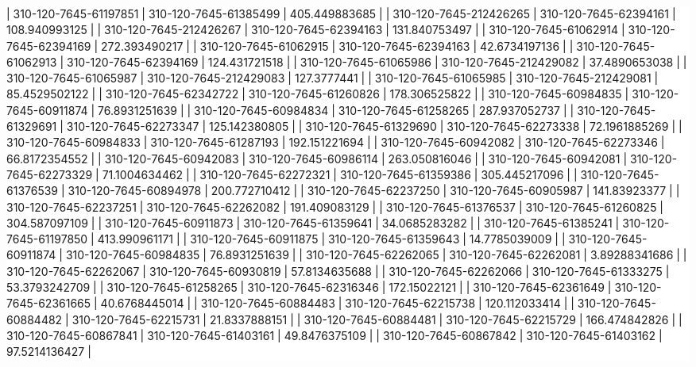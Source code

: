 | 310-120-7645-61197851 | 310-120-7645-61385499 | 405.449883685 |
| 310-120-7645-212426265 | 310-120-7645-62394161 | 108.940993125 |
| 310-120-7645-212426267 | 310-120-7645-62394163 | 131.840753497 |
| 310-120-7645-61062914 | 310-120-7645-62394169 | 272.393490217 |
| 310-120-7645-61062915 | 310-120-7645-62394163 | 42.6734197136 |
| 310-120-7645-61062913 | 310-120-7645-62394169 | 124.431721518 |
| 310-120-7645-61065986 | 310-120-7645-212429082 | 37.4890653038 |
| 310-120-7645-61065987 | 310-120-7645-212429083 | 127.3777441 |
| 310-120-7645-61065985 | 310-120-7645-212429081 | 85.4529502122 |
| 310-120-7645-62342722 | 310-120-7645-61260826 | 178.306525822 |
| 310-120-7645-60984835 | 310-120-7645-60911874 | 76.8931251639 |
| 310-120-7645-60984834 | 310-120-7645-61258265 | 287.937052737 |
| 310-120-7645-61329691 | 310-120-7645-62273347 | 125.142380805 |
| 310-120-7645-61329690 | 310-120-7645-62273338 | 72.1961885269 |
| 310-120-7645-60984833 | 310-120-7645-61287193 | 192.151221694 |
| 310-120-7645-60942082 | 310-120-7645-62273346 | 66.8172354552 |
| 310-120-7645-60942083 | 310-120-7645-60986114 | 263.050816046 |
| 310-120-7645-60942081 | 310-120-7645-62273329 | 71.1004634462 |
| 310-120-7645-62272321 | 310-120-7645-61359386 | 305.445217096 |
| 310-120-7645-61376539 | 310-120-7645-60894978 | 200.772710412 |
| 310-120-7645-62237250 | 310-120-7645-60905987 | 141.83923377 |
| 310-120-7645-62237251 | 310-120-7645-62262082 | 191.409083129 |
| 310-120-7645-61376537 | 310-120-7645-61260825 | 304.587097109 |
| 310-120-7645-60911873 | 310-120-7645-61359641 | 34.0685283282 |
| 310-120-7645-61385241 | 310-120-7645-61197850 | 413.990961171 |
| 310-120-7645-60911875 | 310-120-7645-61359643 | 14.7785039009 |
| 310-120-7645-60911874 | 310-120-7645-60984835 | 76.8931251639 |
| 310-120-7645-62262065 | 310-120-7645-62262081 | 3.89288341686 |
| 310-120-7645-62262067 | 310-120-7645-60930819 | 57.8134635688 |
| 310-120-7645-62262066 | 310-120-7645-61333275 | 53.3793242709 |
| 310-120-7645-61258265 | 310-120-7645-62316346 | 172.15022121 |
| 310-120-7645-62361649 | 310-120-7645-62361665 | 40.6768445014 |
| 310-120-7645-60884483 | 310-120-7645-62215738 | 120.112033414 |
| 310-120-7645-60884482 | 310-120-7645-62215731 | 21.8337888151 |
| 310-120-7645-60884481 | 310-120-7645-62215729 | 166.474842826 |
| 310-120-7645-60867841 | 310-120-7645-61403161 | 49.8476375109 |
| 310-120-7645-60867842 | 310-120-7645-61403162 | 97.5214136427 |